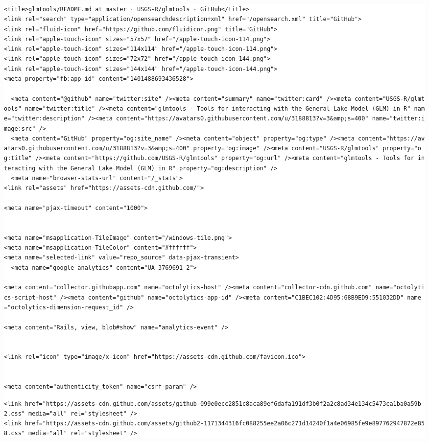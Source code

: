 


<!DOCTYPE html>
<html lang="en" class="">
  <head prefix="og: http://ogp.me/ns# fb: http://ogp.me/ns/fb# object: http://ogp.me/ns/object# article: http://ogp.me/ns/article# profile: http://ogp.me/ns/profile#">
    <meta charset='utf-8'>
    <meta http-equiv="X-UA-Compatible" content="IE=edge">
    <meta http-equiv="Content-Language" content="en">
    
    
    <title>glmtools/README.md at master · USGS-R/glmtools · GitHub</title>
    <link rel="search" type="application/opensearchdescription+xml" href="/opensearch.xml" title="GitHub">
    <link rel="fluid-icon" href="https://github.com/fluidicon.png" title="GitHub">
    <link rel="apple-touch-icon" sizes="57x57" href="/apple-touch-icon-114.png">
    <link rel="apple-touch-icon" sizes="114x114" href="/apple-touch-icon-114.png">
    <link rel="apple-touch-icon" sizes="72x72" href="/apple-touch-icon-144.png">
    <link rel="apple-touch-icon" sizes="144x144" href="/apple-touch-icon-144.png">
    <meta property="fb:app_id" content="1401488693436528">

      <meta content="@github" name="twitter:site" /><meta content="summary" name="twitter:card" /><meta content="USGS-R/glmtools" name="twitter:title" /><meta content="glmtools - Tools for interacting with the General Lake Model (GLM) in R" name="twitter:description" /><meta content="https://avatars0.githubusercontent.com/u/3188813?v=3&amp;s=400" name="twitter:image:src" />
      <meta content="GitHub" property="og:site_name" /><meta content="object" property="og:type" /><meta content="https://avatars0.githubusercontent.com/u/3188813?v=3&amp;s=400" property="og:image" /><meta content="USGS-R/glmtools" property="og:title" /><meta content="https://github.com/USGS-R/glmtools" property="og:url" /><meta content="glmtools - Tools for interacting with the General Lake Model (GLM) in R" property="og:description" />
      <meta name="browser-stats-url" content="/_stats">
    <link rel="assets" href="https://assets-cdn.github.com/">
    
    <meta name="pjax-timeout" content="1000">
    

    <meta name="msapplication-TileImage" content="/windows-tile.png">
    <meta name="msapplication-TileColor" content="#ffffff">
    <meta name="selected-link" value="repo_source" data-pjax-transient>
      <meta name="google-analytics" content="UA-3769691-2">

    <meta content="collector.githubapp.com" name="octolytics-host" /><meta content="collector-cdn.github.com" name="octolytics-script-host" /><meta content="github" name="octolytics-app-id" /><meta content="C1BEC102:4D95:68B9ED9:551032DD" name="octolytics-dimension-request_id" />
    
    <meta content="Rails, view, blob#show" name="analytics-event" />

    
    <link rel="icon" type="image/x-icon" href="https://assets-cdn.github.com/favicon.ico">


    <meta content="authenticity_token" name="csrf-param" />
<meta content="4cA89tME/B4vndFnDmf34RlA9V6JGqSBQAjmu5uFnAC1nMWllJeCwWYq8m4wO/UmQLyBefSVgafzn3vBjLnbWA==" name="csrf-token" />

    <link href="https://assets-cdn.github.com/assets/github-099e0ecc2851c8aca89ef6dafa191df3b0f2a2c8ad34e134c5473ca1ba0a59b2.css" media="all" rel="stylesheet" />
    <link href="https://assets-cdn.github.com/assets/github2-1171344316fc088255ee2a06c271d14240f1a4e06985fe9e897762947872e858.css" media="all" rel="stylesheet" />
    